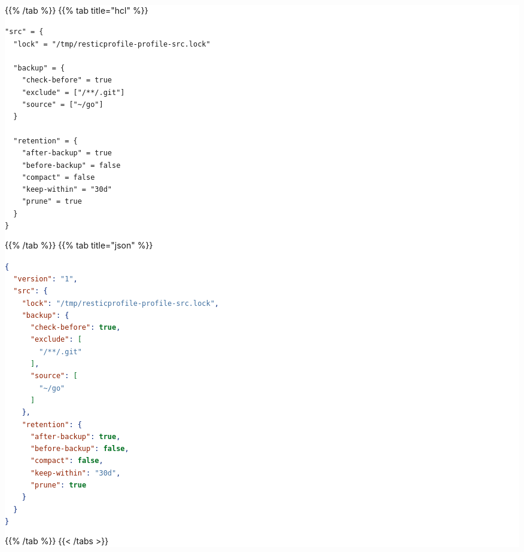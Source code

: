 {{% /tab %}}
{{% tab title="hcl" %}}

```hcl
"src" = {
  "lock" = "/tmp/resticprofile-profile-src.lock"

  "backup" = {
    "check-before" = true
    "exclude" = ["/**/.git"]
    "source" = ["~/go"]
  }

  "retention" = {
    "after-backup" = true
    "before-backup" = false
    "compact" = false
    "keep-within" = "30d"
    "prune" = true
  }
}
```

{{% /tab %}}
{{% tab title="json" %}}

```json
{
  "version": "1",
  "src": {
    "lock": "/tmp/resticprofile-profile-src.lock",
    "backup": {
      "check-before": true,
      "exclude": [
        "/**/.git"
      ],
      "source": [
        "~/go"
      ]
    },
    "retention": {
      "after-backup": true,
      "before-backup": false,
      "compact": false,
      "keep-within": "30d",
      "prune": true
    }
  }
}
```

{{% /tab %}}
{{< /tabs >}}
